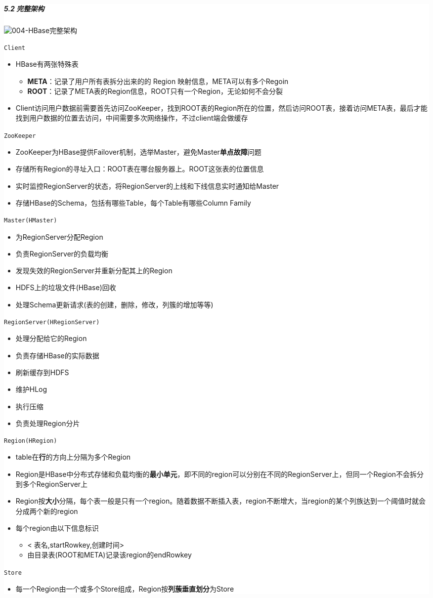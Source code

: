 ##### 5.2 完整架构

![004-HBase完整架构](D:\BigData\4-HBase\images\004-HBase完整架构.png)

`Client `

- HBase有两张特殊表
  - **META**：记录了用户所有表拆分出来的的 Region 映射信息，META可以有多个Regoin
  - **ROOT**：记录了META表的Region信息，ROOT只有一个Region，无论如何不会分裂

- Client访问用户数据前需要首先访问ZooKeeper，找到ROOT表的Region所在的位置，然后访问ROOT表，接着访问META表，最后才能找到用户数据的位置去访问，中间需要多次网络操作，不过client端会做缓存

`ZooKeeper` 

- ZooKeeper为HBase提供Failover机制，选举Master，避免Master**单点故障**问题

- 存储所有Region的寻址入口：ROOT表在哪台服务器上。ROOT这张表的位置信息

- 实时监控RegionServer的状态，将RegionServer的上线和下线信息实时通知给Master

- 存储HBase的Schema，包括有哪些Table，每个Table有哪些Column Family

`Master(HMaster)`

- 为RegionServer分配Region

- 负责RegionServer的负载均衡

- 发现失效的RegionServer并重新分配其上的Region

- HDFS上的垃圾文件(HBase)回收

- 处理Schema更新请求(表的创建，删除，修改，列簇的增加等等)

`RegionServer(HRegionServer)`

- 处理分配给它的Region

- 负责存储HBase的实际数据

- 刷新缓存到HDFS

- 维护HLog

- 执行压缩

- 负责处理Region分片

`Region(HRegion)`

- table在**行**的方向上分隔为多个Region

- Region是HBase中分布式存储和负载均衡的**最小单元**，即不同的region可以分别在不同的RegionServer上，但同一个Region不会拆分到多个RegionServer上
- Region按**大小**分隔，每个表一般是只有一个region。随着数据不断插入表，region不断增大，当region的某个列族达到一个阈值时就会分成两个新的region
- 每个region由以下信息标识
  - < 表名,startRowkey,创建时间>
  - 由目录表(ROOT和META)记录该region的endRowkey

`Store`

- 每一个Region由一个或多个Store组成，Region按**列蔟垂直划分**为Store

